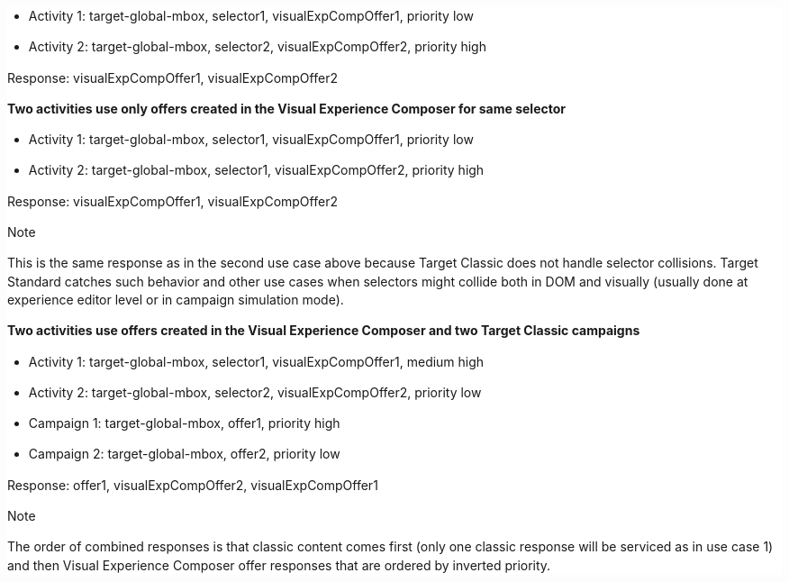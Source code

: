 
* Activity 1: target-global-mbox, selector1, visualExpCompOffer1, priority low 

* Activity 2: target-global-mbox, selector2, visualExpCompOffer2, priority high 



Response: visualExpCompOffer1, visualExpCompOffer2 

**Two activities use only offers created in the Visual Experience Composer for same selector** 


* Activity 1: target-global-mbox, selector1, visualExpCompOffer1, priority low 

* Activity 2: target-global-mbox, selector1, visualExpCompOffer2, priority high 



Response: visualExpCompOffer1, visualExpCompOffer2 


>[!NOTE]
>
>This is the same response as in the second use case above because Target Classic does not handle selector collisions. Target Standard catches such behavior and other use cases when selectors might collide both in DOM and visually (usually done at experience editor level or in campaign simulation mode).



**Two activities use offers created in the Visual Experience Composer and two Target Classic campaigns** 


* Activity 1: target-global-mbox, selector1, visualExpCompOffer1, medium high 

* Activity 2: target-global-mbox, selector2, visualExpCompOffer2, priority low 

* Campaign 1: target-global-mbox, offer1, priority high 

* Campaign 2: target-global-mbox, offer2, priority low 



Response: offer1, visualExpCompOffer2, visualExpCompOffer1 


>[!NOTE]
>
>The order of combined responses is that classic content comes first (only one classic response will be serviced as in use case 1) and then Visual Experience Composer offer responses that are ordered by inverted priority.


